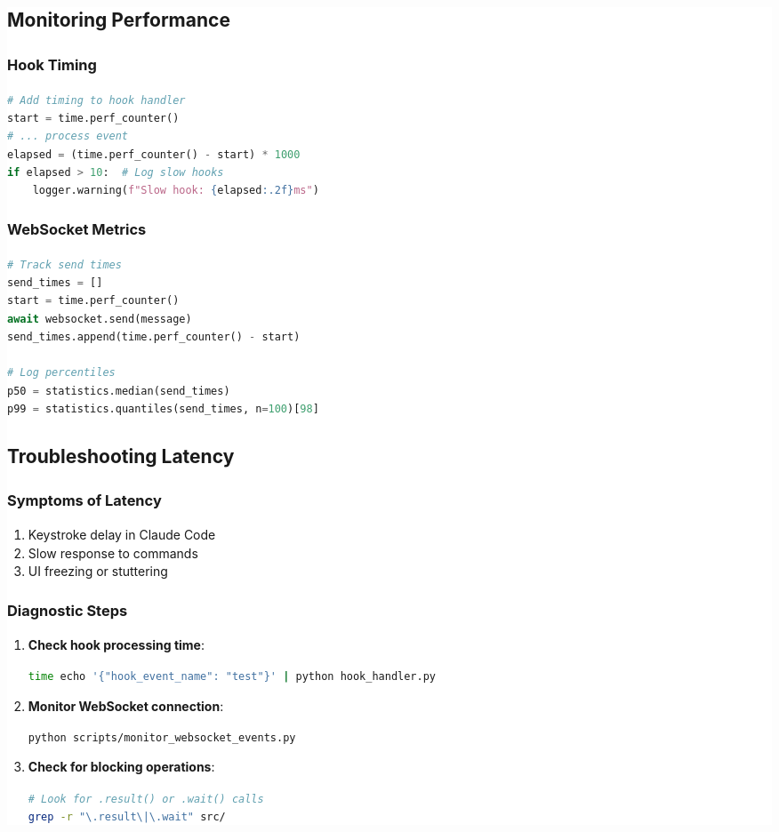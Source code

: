 ## Monitoring Performance

### Hook Timing

```python
# Add timing to hook handler
start = time.perf_counter()
# ... process event
elapsed = (time.perf_counter() - start) * 1000
if elapsed > 10:  # Log slow hooks
    logger.warning(f"Slow hook: {elapsed:.2f}ms")
```

### WebSocket Metrics

```python
# Track send times
send_times = []
start = time.perf_counter()
await websocket.send(message)
send_times.append(time.perf_counter() - start)

# Log percentiles
p50 = statistics.median(send_times)
p99 = statistics.quantiles(send_times, n=100)[98]
```

## Troubleshooting Latency

### Symptoms of Latency

1. Keystroke delay in Claude Code
2. Slow response to commands
3. UI freezing or stuttering

### Diagnostic Steps

1. **Check hook processing time**:
   ```bash
   time echo '{"hook_event_name": "test"}' | python hook_handler.py
   ```

2. **Monitor WebSocket connection**:
   ```bash
   python scripts/monitor_websocket_events.py
   ```

3. **Check for blocking operations**:
   ```bash
   # Look for .result() or .wait() calls
   grep -r "\.result\|\.wait" src/
   ```
